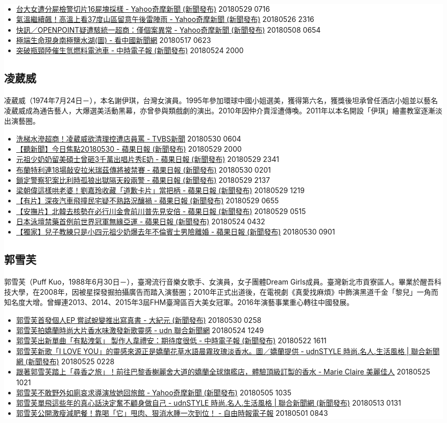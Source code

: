 - [台大女遭分屍檢警切片16屍塊採樣 - Yahoo奇摩新聞 (新聞發布)](https://tw.news.yahoo.com/%E5%8F%B0%E5%A4%A7%E5%A5%B3%E9%81%AD%E5%88%86%E5%B1%8D-%E6%AA%A2%E8%AD%A6%E5%88%87%E7%89%8716%E5%B1%8D%E5%A1%8A%E6%8E%A1%E6%A8%A3-070507682.html "台大女遭分屍檢警切片16屍塊採樣 - Yahoo奇摩新聞 (新聞發布)") 20180529 0716
- [氣溫繼續飆！高溫上看37度山區留意午後雷陣雨 - Yahoo奇摩新聞 (新聞發布)](https://tw.news.yahoo.com/%E6%B0%A3%E6%BA%AB%E7%B9%BC%E7%BA%8C%E9%A3%86-%E9%AB%98%E6%BA%AB%E4%B8%8A%E7%9C%8B37%E5%BA%A6-%E5%B1%B1%E5%8D%80%E7%95%99%E6%84%8F%E5%8D%88%E5%BE%8C%E9%9B%B7%E9%99%A3%E9%9B%A8-230013349.html "氣溫繼續飆！高溫上看37度山區留意午後雷陣雨 - Yahoo奇摩新聞 (新聞發布)") 20180526 2316
- [快訊／OPENPOINT疑遭駭統一超商：僅個案異常 - Yahoo奇摩新聞 (新聞發布)](https://tw.news.yahoo.com/%E5%BF%AB%E8%A8%8A-openpoint%E7%96%91%E9%81%AD%E9%A7%AD-%E7%B5%B1-%E8%B6%85%E5%95%86-%E5%83%85%E5%80%8B%E6%A1%88%E7%95%B0%E5%B8%B8-063727978.html "快訊／OPENPOINT疑遭駭統一超商：僅個案異常 - Yahoo奇摩新聞 (新聞發布)") 20180508 0654
- [極端生命現身南極鹽水湖(圖) - 看中國新聞網](https://www.secretchina.com/news/b5/2018/05/17/858530.html "極端生命現身南極鹽水湖(圖) - 看中國新聞網") 20180517 0623
- [突破瓶頸陸催生氫燃料電池車 - 中時電子報 (新聞發布)](http://www.chinatimes.com/newspapers/20180525000154-260301 "突破瓶頸陸催生氫燃料電池車 - 中時電子報 (新聞發布)") 20180524 2000

## 凌葳威

凌葳威（1974年7月24日－），本名謝伊琪，台灣女演員。1995年參加環球中國小姐選美，獲得第六名，獲獎後坦承曾任酒店小姐並以藝名凌葳威成為通告藝人，大爆選美活動黑幕，亦曾參與類戲劇的演出。2010年因仲介賣淫遭傳喚。2011年以本名開設「伊琪」繪畫教室逐漸淡出演藝圈。
- [洗梯水滲超商！凌葳威欲清理控遭店員罵 - TVBS新聞](https://news.tvbs.com.tw/entertainment/929083 "洗梯水滲超商！凌葳威欲清理控遭店員罵 - TVBS新聞") 20180530 0604
- [【聽新聞】今日焦點20180530 - 蘋果日報 (新聞發布)](https://tw.news.appledaily.com/headline/daily/20180530/38023282/ "【聽新聞】今日焦點20180530 - 蘋果日報 (新聞發布)") 20180529 2000
- [元祖少奶奶留美碩士曾砸3千萬出唱片秀E奶 - 蘋果日報 (新聞發布)](https://tw.entertainment.appledaily.com/realtime/20180530/1363602 "元祖少奶奶留美碩士曾砸3千萬出唱片秀E奶 - 蘋果日報 (新聞發布)") 20180529 2341
- [布蘭特利連18場敲安拉米瑞茲傳將被禁賽 - 蘋果日報 (新聞發布)](https://tw.appledaily.com/new/realtime/20180530/1363614/ "布蘭特利連18場敲安拉米瑞茲傳將被禁賽 - 蘋果日報 (新聞發布)") 20180530 0201
- [鎖定警察犯案比利時孤狼出獄隔天殺兩警 - 蘋果日報 (新聞發布)](https://tw.appledaily.com/new/realtime/20180530/1363591/ "鎖定警察犯案比利時孤狼出獄隔天殺兩警 - 蘋果日報 (新聞發布)") 20180529 2137
- [梁朝偉這樣哄老婆！劉嘉玲收藏「道歉卡片」當把柄 - 蘋果日報 (新聞發布)](https://tw.entertainment.appledaily.com/realtime/20180529/1363303/ "梁朝偉這樣哄老婆！劉嘉玲收藏「道歉卡片」當把柄 - 蘋果日報 (新聞發布)") 20180529 1219
- [【有片】深夜汽車飛撞民宅疑不熟路況釀禍 - 蘋果日報 (新聞發布)](https://tw.appledaily.com/new/realtime/20180529/1363075/ "【有片】深夜汽車飛撞民宅疑不熟路況釀禍 - 蘋果日報 (新聞發布)") 20180529 0655
- [【安撫片】北韓去核勢在必行川金會前川普先見安倍 - 蘋果日報 (新聞發布)](https://tw.appledaily.com/new/realtime/20180529/1362874/ "【安撫片】北韓去核勢在必行川金會前川普先見安倍 - 蘋果日報 (新聞發布)") 20180529 0515
- [日本泳壇禁藥首例前世界冠軍無緣亞運 - 蘋果日報 (新聞發布)](https://tw.appledaily.com/new/realtime/20180524/1360039/ "日本泳壇禁藥首例前世界冠軍無緣亞運 - 蘋果日報 (新聞發布)") 20180524 0432
- [【獨家】兒子教練只是小四元祖少奶爆去年不倫賓士男險離婚 - 蘋果日報 (新聞發布)](https://tw.entertainment.appledaily.com/realtime/20180530/1363681/ "【獨家】兒子教練只是小四元祖少奶爆去年不倫賓士男險離婚 - 蘋果日報 (新聞發布)") 20180530 0901

## 郭雪芙

郭雪芙（Puff Kuo，1988年6月30日－），臺灣流行音樂女歌手、女演員，女子團體Dream Girls成員。臺灣新北市貢寮區人。畢業於醒吾科技大學，在2008年，因被星探發掘拍攝廣告而踏入演藝圈；2010年正式出道後，在電視劇《真愛找麻煩》中飾演黑道千金「黎兒」一角而知名度大增。曾蟬連2013、2014、2015年3屆FHM臺灣區百大美女冠軍。2016年演藝事業重心轉往中國發展。
- [郭雪芙首發個人EP 嘗試蛻變推出寫真書 - 大紀元 (新聞發布)](http://www.epochtimes.com/b5/18/5/29/n10437463.htm "郭雪芙首發個人EP 嘗試蛻變推出寫真書 - 大紀元 (新聞發布)") 20180530 0258
- [郭雪芙拍嬌蘭時尚大片香水味激發新歌靈感 - udn 聯合新聞網](https://udn.com/news/story/7270/3160907 "郭雪芙拍嬌蘭時尚大片香水味激發新歌靈感 - udn 聯合新聞網") 20180524 1249
- [郭雪芙出新單曲「有點洩氣」 製作人韋禮安：期待度很低 - 中時電子報 (新聞發布)](http://www.chinatimes.com/realtimenews/20180523000060-260404 "郭雪芙出新單曲「有點洩氣」 製作人韋禮安：期待度很低 - 中時電子報 (新聞發布)") 20180522 1611
- [郭雪芙新歌「I LOVE YOU」的靈感來源正是嬌蘭花草水語晨霧玫瑰淡香水。圖／嬌蘭提供 - udnSTYLE 時尚.名人.生活風格 | 聯合新聞網 (新聞發布)](https://style.udn.com/style/story/8081/3160907 "郭雪芙新歌「I LOVE YOU」的靈感來源正是嬌蘭花草水語晨霧玫瑰淡香水。圖／嬌蘭提供 - udnSTYLE 時尚.名人.生活風格 | 聯合新聞網 (新聞發布)") 20180525 0228
- [跟著郭雪芙踏上「尋香之旅」！前往巴黎香榭麗舍大道的嬌蘭全球旗艦店，體驗頂級訂製的香水 - Marie Claire 美麗佳人](https://www.marieclaire.com.tw/beauty/news/36805 "跟著郭雪芙踏上「尋香之旅」！前往巴黎香榭麗舍大道的嬌蘭全球旗艦店，體驗頂級訂製的香水 - Marie Claire 美麗佳人") 20180525 1021
- [郭雪芙不敢野外如廁哀求導演放她回旅館 - Yahoo奇摩新聞 (新聞發布)](https://tw.news.yahoo.com/%E9%83%AD%E9%9B%AA%E8%8A%99-%E4%B8%8D%E6%95%A2%E9%87%8E%E5%A4%96%E5%A6%82%E5%BB%81-%E5%93%80%E6%B1%82%E5%B0%8E%E6%BC%94%E6%94%BE%E5%A5%B9%E5%9B%9E%E6%97%85%E9%A4%A8-100400390.html "郭雪芙不敢野外如廁哀求導演放她回旅館 - Yahoo奇摩新聞 (新聞發布)") 20180505 1035
- [郭雪芙單飛這些年的真心話決定奮不顧身做自己 - udnSTYLE 時尚.名人.生活風格 | 聯合新聞網 (新聞發布)](https://style.udn.com/style/story/8065/3127743 "郭雪芙單飛這些年的真心話決定奮不顧身做自己 - udnSTYLE 時尚.名人.生活風格 | 聯合新聞網 (新聞發布)") 20180513 0131
- [郭雪芙公開激瘦減肥餐！靠喝「它」甩肉、狠消水腫一次到位！ - 自由時報電子報](http://istyle.ltn.com.tw/article/7664 "郭雪芙公開激瘦減肥餐！靠喝「它」甩肉、狠消水腫一次到位！ - 自由時報電子報") 20180501 0843
